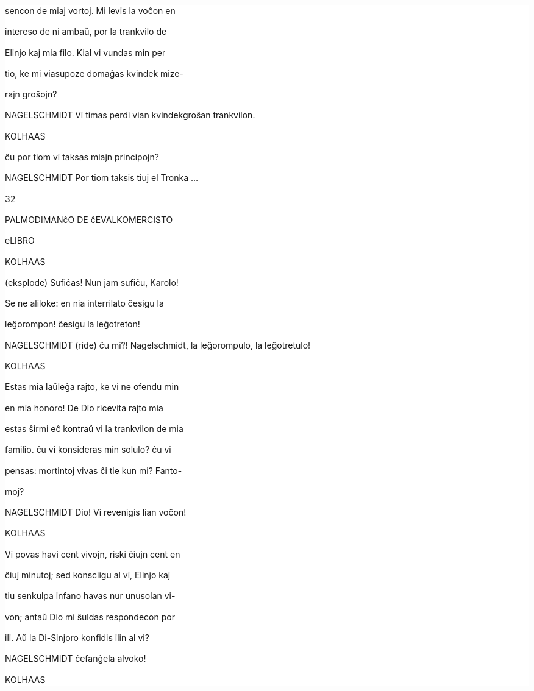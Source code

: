 sencon de miaj vortoj. Mi levis la voĉon en

intereso de ni ambaŭ, por la trankvilo de

Elinjo kaj mia filo. Kial vi vundas min per

tio, ke mi viasupoze domaĝas kvindek mize-

rajn groŝojn? 

NAGELSCHMIDT Vi timas perdi vian kvindekgroŝan trankvilon. 

KOLHAAS

ĉu por tiom vi taksas miajn principojn? 

NAGELSCHMIDT Por tiom taksis tiuj el Tronka …

32

PALMODIMANĉO DE ĉEVALKOMERCISTO

eLIBRO

KOLHAAS

\(eksplode\) Sufiĉas\! Nun jam sufiĉu, Karolo\! 

Se ne aliloke: en nia interrilato ĉesigu la

leĝorompon\! ĉesigu la leĝotreton\! 

NAGELSCHMIDT \(ride\) ĉu mi?\! Nagelschmidt, la leĝorompulo, la leĝotretulo\! 

KOLHAAS

Estas mia laŭleĝa rajto, ke vi ne ofendu min

en mia honoro\! De Dio ricevita rajto mia

estas ŝirmi eĉ kontraŭ vi la trankvilon de mia

familio. ĉu vi konsideras min solulo? ĉu vi

pensas: mortintoj vivas ĉi tie kun mi? Fanto-

moj? 

NAGELSCHMIDT Dio\! Vi revenigis lian voĉon\! 

KOLHAAS

Vi povas havi cent vivojn, riski ĉiujn cent en

ĉiuj minutoj; sed konsciigu al vi, Elinjo kaj

tiu senkulpa infano havas nur unusolan vi-

von; antaŭ Dio mi ŝuldas respondecon por

ili. Aŭ la Di-Sinjoro konfidis ilin al vi? 

NAGELSCHMIDT ĉefanĝela alvoko\! 

KOLHAAS
